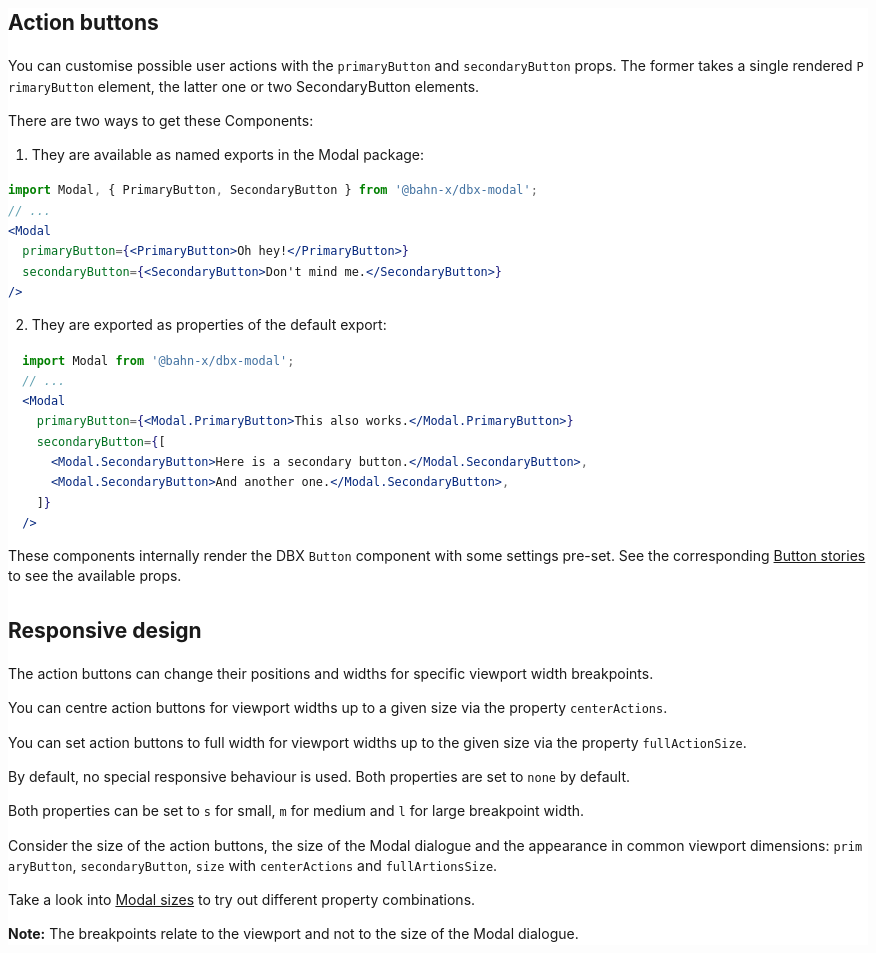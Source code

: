 ## Action buttons

You can customise possible user actions with the `primaryButton` and `secondaryButton` props. The former takes a single rendered `PrimaryButton` element, the latter one or two SecondaryButton elements.

There are two ways to get these Components:

1. They are available as named exports in the Modal package: 
  ```jsx
  import Modal, { PrimaryButton, SecondaryButton } from '@bahn-x/dbx-modal';
  // ...
  <Modal 
    primaryButton={<PrimaryButton>Oh hey!</PrimaryButton>} 
    secondaryButton={<SecondaryButton>Don't mind me.</SecondaryButton>} 
  />
  ``` 

2. They are exported as properties of the default export: 
```jsx
  import Modal from '@bahn-x/dbx-modal';
  // ...
  <Modal 
    primaryButton={<Modal.PrimaryButton>This also works.</Modal.PrimaryButton>} 
    secondaryButton={[
      <Modal.SecondaryButton>Here is a secondary button.</Modal.SecondaryButton>,
      <Modal.SecondaryButton>And another one.</Modal.SecondaryButton>,
    ]}
  />
  ``` 

These components internally render the DBX `Button` component with some settings pre-set.
See the corresponding [Button stories](/?path=/story/components-button--primary) to see the available props.

## Responsive design

The action buttons can change their positions and widths for specific viewport width breakpoints.

You can centre action buttons for viewport widths up to a given size via the property `centerActions`.

You can set action buttons to full width for viewport widths up to the given size via the property `fullActionSize`.

By default, no special responsive behaviour is used. Both properties are set to `none` by default.

Both properties can be set to `s` for small, `m` for medium and `l` for large breakpoint width.

Consider the size of the action buttons, the size of the Modal dialogue and the appearance in common viewport dimensions: `primaryButton`, `secondaryButton`, `size` with `centerActions` and `fullArtionsSize`.

Take a look into [Modal sizes](/?path=/story/components-modal--modal-sizes) to try out different property combinations.

**Note:** The breakpoints relate to the viewport and not to the size of the Modal dialogue.
